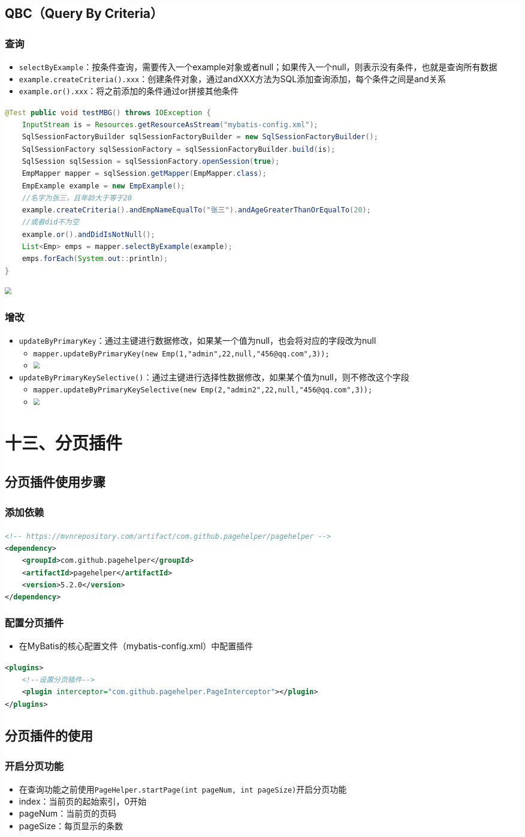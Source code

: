 ## QBC（Query By Criteria）
### 查询
- `selectByExample`：按条件查询，需要传入一个example对象或者null；如果传入一个null，则表示没有条件，也就是查询所有数据
- `example.createCriteria().xxx`：创建条件对象，通过andXXX方法为SQL添加查询添加，每个条件之间是and关系
- `example.or().xxx`：将之前添加的条件通过or拼接其他条件
```java
@Test public void testMBG() throws IOException {
	InputStream is = Resources.getResourceAsStream("mybatis-config.xml");
	SqlSessionFactoryBuilder sqlSessionFactoryBuilder = new SqlSessionFactoryBuilder();
	SqlSessionFactory sqlSessionFactory = sqlSessionFactoryBuilder.build(is);
	SqlSession sqlSession = sqlSessionFactory.openSession(true);
	EmpMapper mapper = sqlSession.getMapper(EmpMapper.class);
	EmpExample example = new EmpExample();
	//名字为张三，且年龄大于等于20
	example.createCriteria().andEmpNameEqualTo("张三").andAgeGreaterThanOrEqualTo(20);
	//或者did不为空
	example.or().andDidIsNotNull();
	List<Emp> emps = mapper.selectByExample(example);
	emps.forEach(System.out::println);
}
```
<img src="https://cdn.jsdelivr.net/gh/YiENx1205/cloudimgs/notes/202204182026882.png" style="zoom:67%;" />

### 增改
- `updateByPrimaryKey`：通过主键进行数据修改，如果某一个值为null，也会将对应的字段改为null
	- `mapper.updateByPrimaryKey(new Emp(1,"admin",22,null,"456@qq.com",3));`
	- <img src="https://cdn.jsdelivr.net/gh/YiENx1205/cloudimgs/notes/202204182026365.png" style="zoom:67%;" />
- `updateByPrimaryKeySelective()`：通过主键进行选择性数据修改，如果某个值为null，则不修改这个字段
	- `mapper.updateByPrimaryKeySelective(new Emp(2,"admin2",22,null,"456@qq.com",3));`
	- <img src="https://cdn.jsdelivr.net/gh/YiENx1205/cloudimgs/notes/202204182026288.png" style="zoom:67%;" />
# 十三、分页插件
## 分页插件使用步骤
### 添加依赖
```xml
<!-- https://mvnrepository.com/artifact/com.github.pagehelper/pagehelper -->
<dependency>
	<groupId>com.github.pagehelper</groupId>
	<artifactId>pagehelper</artifactId>
	<version>5.2.0</version>
</dependency>
```
### 配置分页插件
- 在MyBatis的核心配置文件（mybatis-config.xml）中配置插件
```xml
<plugins>
	<!--设置分页插件-->
	<plugin interceptor="com.github.pagehelper.PageInterceptor"></plugin>
</plugins>
```
## 分页插件的使用
### 开启分页功能
- 在查询功能之前使用`PageHelper.startPage(int pageNum, int pageSize)`开启分页功能
- index：当前页的起始索引，0开始
 - pageNum：当前页的页码  
 - pageSize：每页显示的条数